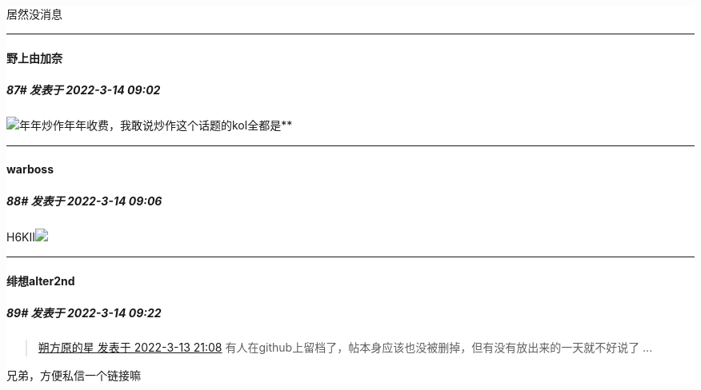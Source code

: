 居然没消息

*****

####  野上由加奈  
##### 87#       发表于 2022-3-14 09:02

<img src="https://static.saraba1st.com/image/smiley/face2017/065.png" referrerpolicy="no-referrer">年年炒作年年收费，我敢说炒作这个话题的kol全都是**



*****

####  warboss  
##### 88#       发表于 2022-3-14 09:06

H6KII<img src="https://static.saraba1st.com/image/smiley/face2017/053.png" referrerpolicy="no-referrer">

*****

####  绯想alter2nd  
##### 89#       发表于 2022-3-14 09:22

<blockquote><a href="httphttps://bbs.saraba1st.com/2b/forum.php?mod=redirect&amp;goto=findpost&amp;pid=55030803&amp;ptid=2057649" target="_blank">朔方原的星 发表于 2022-3-13 21:08</a>
有人在github上留档了，帖本身应该也没被删掉，但有没有放出来的一天就不好说了 ...</blockquote>
兄弟，方便私信一个链接嘛


